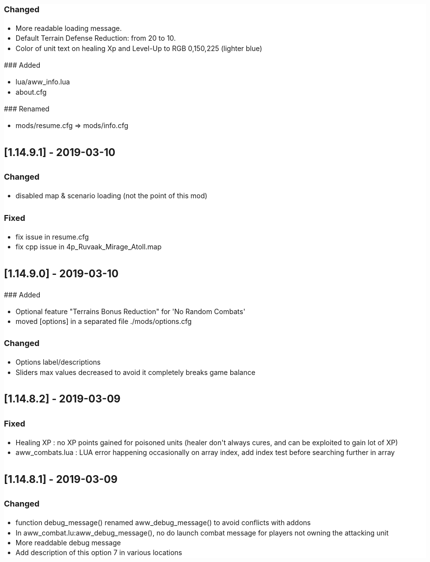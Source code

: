### Changed
- More readable loading message.
- Default Terrain Defense Reduction: from 20 to 10.
- Color of unit text on healing Xp and Level-Up to RGB 0,150,225 (lighter blue)

### Added
- lua/aww_info.lua
- about.cfg

### Renamed
- mods/resume.cfg => mods/info.cfg


## [1.14.9.1] - 2019-03-10

### Changed
- disabled map & scenario loading (not the point of this mod)

### Fixed
- fix issue in resume.cfg
- fix cpp issue in 4p_Ruvaak_Mirage_Atoll.map


## [1.14.9.0] - 2019-03-10

### Added
- Optional feature "Terrains Bonus Reduction" for  'No Random Combats'
- moved [options] in a separated file ./mods/options.cfg

### Changed
- Options label/descriptions
- Sliders max values decreased to avoid it completely breaks game balance


## [1.14.8.2] - 2019-03-09

### Fixed
- Healing XP : no XP points gained for poisoned units (healer don't always cures, and can be exploited to gain lot of XP)
- aww_combats.lua : LUA error happening occasionally on array index, add index test before searching further in array


## [1.14.8.1] - 2019-03-09

### Changed
- function debug_message() renamed aww_debug_message() to avoid conflicts with addons
- In aww_combat.lu:aww_debug_message(), no do launch combat message for players not owning the attacking unit
- More readdable debug message
- Add description of this option 7 in various locations
